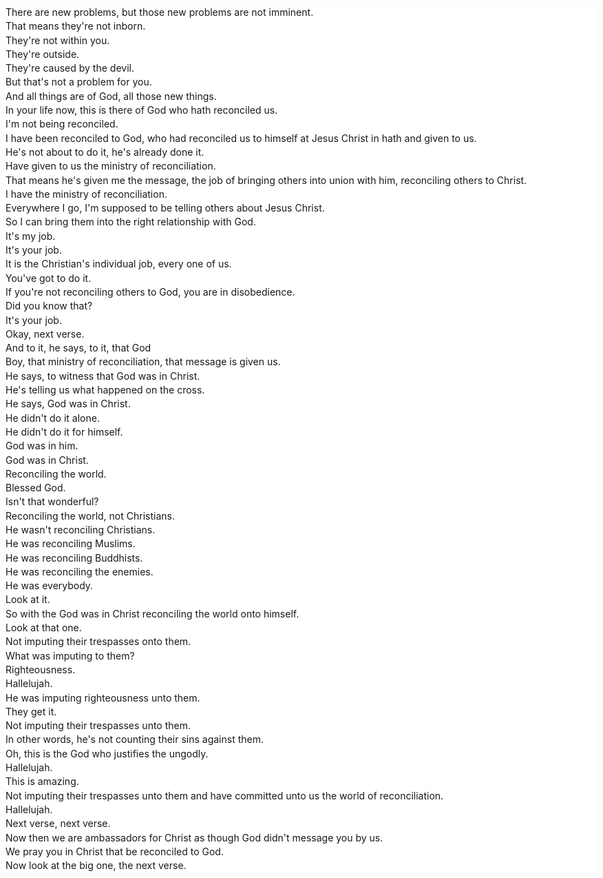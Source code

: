 There are new problems, but those new problems are not imminent.  
That means they're not inborn.  
They're not within you.  
They're outside.  
They're caused by the devil.  
But that's not a problem for you.  
 And all things are of God, all those new things.  
In your life now, this is there of God who hath reconciled us.  
I'm not being reconciled.  
I have been reconciled to God, who had reconciled us to himself at Jesus Christ in hath and given to us.  
 He's not about to do it, he's already done it.  
Have given to us the ministry of reconciliation.  
That means he's given me the message, the job of bringing others into union with him, reconciling others to Christ.  
I have the ministry of reconciliation.  
Everywhere I go, I'm supposed to be telling others about Jesus Christ.  
So I can bring them into the right relationship with God.  
 It's my job.  
It's your job.  
It is the Christian's individual job, every one of us.  
You've got to do it.  
If you're not reconciling others to God, you are in disobedience.  
Did you know that?  
It's your job.  
Okay, next verse.  
And to it, he says, to it, that God  
 Boy, that ministry of reconciliation, that message is given us.  
He says, to witness that God was in Christ.  
He's telling us what happened on the cross.  
He says, God was in Christ.  
He didn't do it alone.  
He didn't do it for himself.  
God was in him.  
God was in Christ.  
Reconciling the world.  
Blessed God.  
Isn't that wonderful?  
Reconciling the world, not Christians.  
 He wasn't reconciling Christians.  
He was reconciling Muslims.  
He was reconciling Buddhists.  
He was reconciling the enemies.  
He was everybody.  
Look at it.  
So with the God was in Christ reconciling the world onto himself.  
Look at that one.  
Not imputing their trespasses onto them.  
What was imputing to them?  
Righteousness.  
Hallelujah.  
 He was imputing righteousness unto them.  
They get it.  
Not imputing their trespasses unto them.  
In other words, he's not counting their sins against them.  
Oh, this is the God who justifies the ungodly.  
Hallelujah.  
This is amazing.  
Not imputing their trespasses unto them and have committed unto us the world of reconciliation.  
 Hallelujah.  
Next verse, next verse.  
Now then we are ambassadors for Christ as though God didn't message you by us.  
We pray you in Christ that be reconciled to God.  
Now look at the big one, the next verse.  